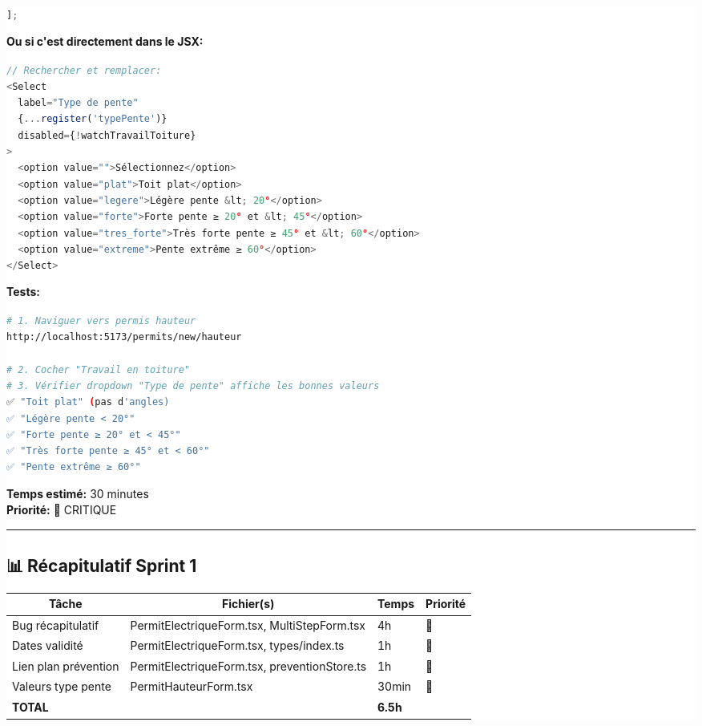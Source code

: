 ```typescript
];
```

**Ou si c'est directement dans le JSX:**

```typescript
// Rechercher et remplacer:
<Select
  label="Type de pente"
  {...register('typePente')}
  disabled={!watchTravailToiture}
>
  <option value="">Sélectionnez</option>
  <option value="plat">Toit plat</option>
  <option value="legere">Légère pente &lt; 20°</option>
  <option value="forte">Forte pente ≥ 20° et &lt; 45°</option>
  <option value="tres_forte">Très forte pente ≥ 45° et &lt; 60°</option>
  <option value="extreme">Pente extrême ≥ 60°</option>
</Select>
```

**Tests:**
```bash
# 1. Naviguer vers permis hauteur
http://localhost:5173/permits/new/hauteur

# 2. Cocher "Travail en toiture"
# 3. Vérifier dropdown "Type de pente" affiche les bonnes valeurs
✅ "Toit plat" (pas d'angles)
✅ "Légère pente < 20°"
✅ "Forte pente ≥ 20° et < 45°"
✅ "Très forte pente ≥ 45° et < 60°"
✅ "Pente extrême ≥ 60°"
```

**Temps estimé:** 30 minutes  
**Priorité:** 🔴 CRITIQUE

---

## 📊 Récapitulatif Sprint 1

| Tâche | Fichier(s) | Temps | Priorité |
|-------|------------|-------|----------|
| Bug récapitulatif | PermitElectriqueForm.tsx, MultiStepForm.tsx | 4h | 🔴 |
| Dates validité | PermitElectriqueForm.tsx, types/index.ts | 1h | 🔴 |
| Lien plan prévention | PermitElectriqueForm.tsx, preventionStore.ts | 1h | 🔴 |
| Valeurs type pente | PermitHauteurForm.tsx | 30min | 🔴 |
| **TOTAL** | | **6.5h** | |
